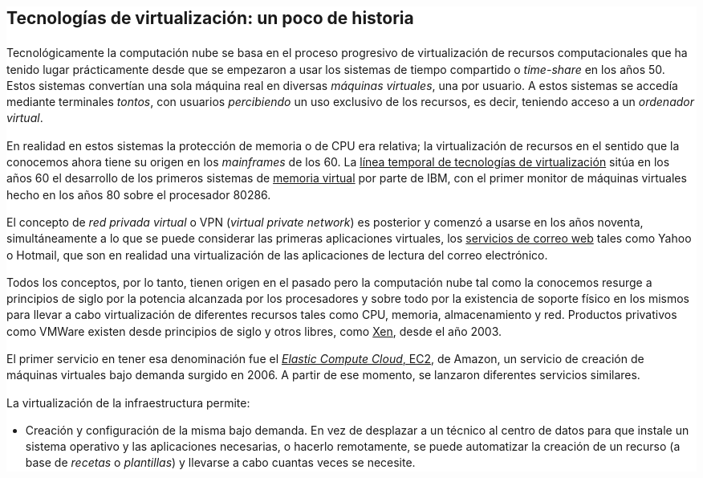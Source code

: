 

Tecnologías de virtualización: un poco de historia
---

Tecnológicamente la computación nube se basa en el proceso progresivo
  de virtualización de recursos computacionales que ha tenido lugar
  prácticamente desde que se empezaron a usar los sistemas de tiempo
  compartido o *time-share* en los años 50. Estos sistemas convertían una sola máquina real en
  diversas *máquinas virtuales*, una por usuario. A estos sistemas se 
  accedía mediante terminales *tontos*, con usuarios *percibiendo* un
  uso exclusivo de los recursos, es decir, teniendo acceso a un
  *ordenador virtual*.
  
  En realidad en estos sistemas la protección de memoria o de CPU era
  relativa; la virtualización de recursos en el sentido que la
  conocemos ahora tiene su origen en los 
  *mainframes* de los 60. La
  [línea temporal de tecnologías de virtualización](https://en.wikipedia.org/wiki/Timeline_of_virtualization_development)
  sitúa en los años 60 el desarrollo de los primeros sistemas de
  [memoria virtual](https://en.wikipedia.org/wiki/Virtual_memory) por parte de IBM, con el primer monitor de máquinas virtuales hecho
  en los años 80 sobre el procesador 80286.  
  
  El concepto de *red privada virtual* o VPN (*virtual private
  network*) es posterior y comenzó a usarse en los años noventa,
  simultáneamente a lo que se puede considerar las primeras
  aplicaciones virtuales, los [servicios de correo web](https://en.wikipedia.org/wiki/Webmail) tales como Yahoo
  o Hotmail, que son en realidad una virtualización de las
  aplicaciones de lectura del correo electrónico.  
  
  Todos los conceptos, por lo tanto, tienen origen en el pasado
  pero la computación nube tal como la conocemos resurge a principios
  de siglo por la potencia alcanzada por los
  procesadores y sobre todo por la existencia de soporte físico en los
  mismos para llevar a cabo virtualización de diferentes recursos
  tales como CPU, memoria, almacenamiento y red. Productos privativos como VMWare
  existen desde principios de siglo y otros libres, como [Xen](https://en.wikipedia.org/wiki/Xen), desde el
  año 2003. 
  
  El primer servicio en
  tener esa denominación fue el
  [*Elastic Compute Cloud*, EC2](https://en.wikipedia.org/wiki/Amazon_EC2),
  de Amazon, un servicio de creación de máquinas virtuales bajo
  demanda surgido en 2006. A partir de ese momento, se lanzaron
  diferentes servicios similares.
  
  La virtualización de la infraestructura permite:
  
* Creación y configuración de la misma bajo demanda. En vez de
    desplazar a un técnico al centro de datos para que instale un
    sistema operativo y las aplicaciones necesarias, o hacerlo remotamente, se puede
    automatizar la creación de un recurso (a base de *recetas* o
    *plantillas*) y llevarse a cabo cuantas veces se necesite.
	